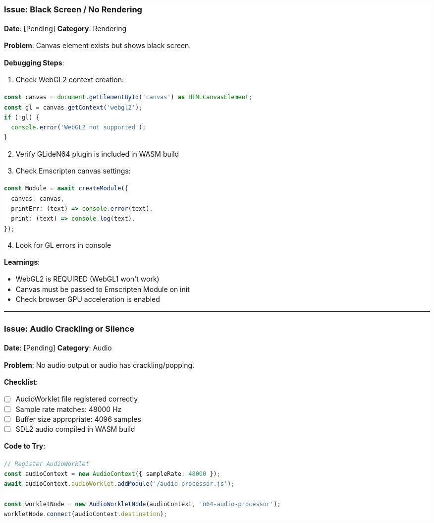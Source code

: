 
### Issue: Black Screen / No Rendering
**Date**: [Pending]
**Category**: Rendering

**Problem**:
Canvas element exists but shows black screen.

**Debugging Steps**:
1. Check WebGL2 context creation:
```typescript
const canvas = document.getElementById('canvas') as HTMLCanvasElement;
const gl = canvas.getContext('webgl2');
if (!gl) {
  console.error('WebGL2 not supported');
}
```

2. Verify GLideN64 plugin is included in WASM build

3. Check Emscripten canvas settings:
```typescript
const Module = await createModule({
  canvas: canvas,
  printErr: (text) => console.error(text),
  print: (text) => console.log(text),
});
```

4. Look for GL errors in console

**Learnings**:
- WebGL2 is REQUIRED (WebGL1 won't work)
- Canvas must be passed to Emscripten Module on init
- Check browser GPU acceleration is enabled

---

### Issue: Audio Crackling or Silence
**Date**: [Pending]
**Category**: Audio

**Problem**:
No audio output or audio has crackling/popping.

**Checklist**:
- [ ] AudioWorklet file registered correctly
- [ ] Sample rate matches: 48000 Hz
- [ ] Buffer size appropriate: 4096 samples
- [ ] SDL2 audio compiled in WASM build

**Code to Try**:
```typescript
// Register AudioWorklet
const audioContext = new AudioContext({ sampleRate: 48000 });
await audioContext.audioWorklet.addModule('/audio-processor.js');

const workletNode = new AudioWorkletNode(audioContext, 'n64-audio-processor');
workletNode.connect(audioContext.destination);
```

